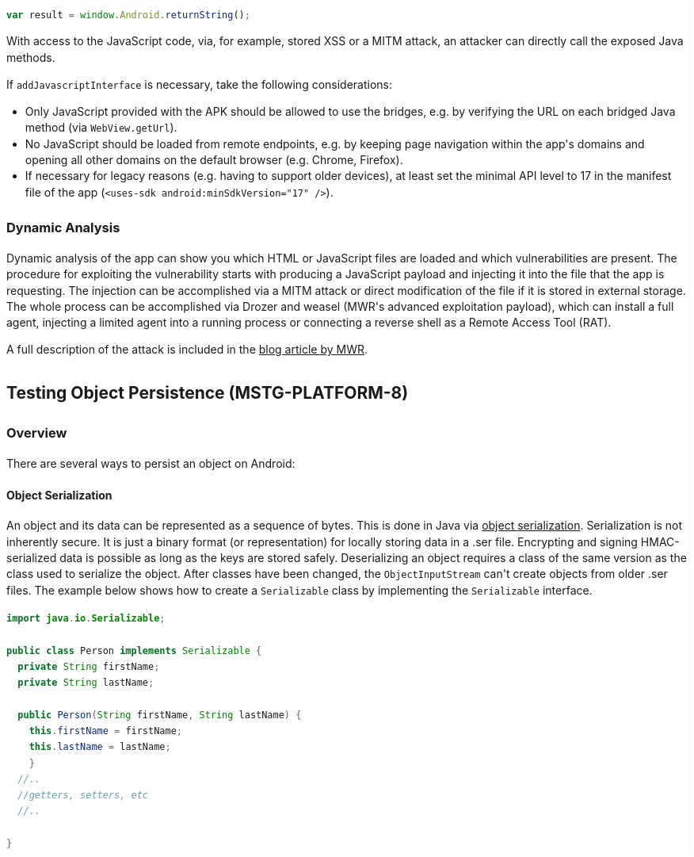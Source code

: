 ```javascript
var result = window.Android.returnString();
```

With access to the JavaScript code, via, for example, stored XSS or a MITM attack, an attacker can directly call the exposed Java methods.

If `addJavascriptInterface` is necessary, take the following considerations:

- Only JavaScript provided with the APK should be allowed to use the bridges, e.g. by verifying the URL on each bridged Java method (via `WebView.getUrl`).
- No JavaScript should be loaded from remote endpoints, e.g. by keeping page navigation within the app's domains and opening all other domains on the default browser (e.g. Chrome, Firefox).
- If necessary for legacy reasons (e.g. having to support older devices), at least set the minimal API level to 17 in the manifest file of the app (`<uses-sdk android:minSdkVersion="17" />`).

### Dynamic Analysis

Dynamic analysis of the app can show you which HTML or JavaScript files are loaded and which vulnerabilities are present. The procedure for exploiting the vulnerability starts with producing a JavaScript payload and injecting it into the file that the app is requesting. The injection can be accomplished via a MITM attack or direct modification of the file if it is stored in external storage. The whole process can be accomplished via Drozer and weasel (MWR's advanced exploitation payload), which can install a full agent, injecting a limited agent into a running process or connecting a reverse shell as a Remote Access Tool (RAT).

A full description of the attack is included in the [blog article by MWR](https://labs.mwrinfosecurity.com/blog/webview-addjavascriptinterface-remote-code-execution/ "WebView addJavascriptInterface Remote Code Execution").

## Testing Object Persistence (MSTG-PLATFORM-8)

### Overview

There are several ways to persist an object on Android:

#### Object Serialization

An object and its data can be represented as a sequence of bytes. This is done in Java via [object serialization](https://developer.android.com/reference/java/io/Serializable.html "Serializable"). Serialization is not inherently secure. It is just a binary format (or representation) for locally storing data in a .ser file. Encrypting and signing HMAC-serialized data is possible as long as the keys are stored safely. Deserializing an object requires a class of the same version as the class used to serialize the object. After classes have been changed, the `ObjectInputStream` can't create objects from older .ser files. The example below shows how to create a `Serializable` class by implementing the `Serializable` interface.

```java
import java.io.Serializable;

public class Person implements Serializable {
  private String firstName;
  private String lastName;

  public Person(String firstName, String lastName) {
    this.firstName = firstName;
    this.lastName = lastName;
    }
  //..
  //getters, setters, etc
  //..

}

```
